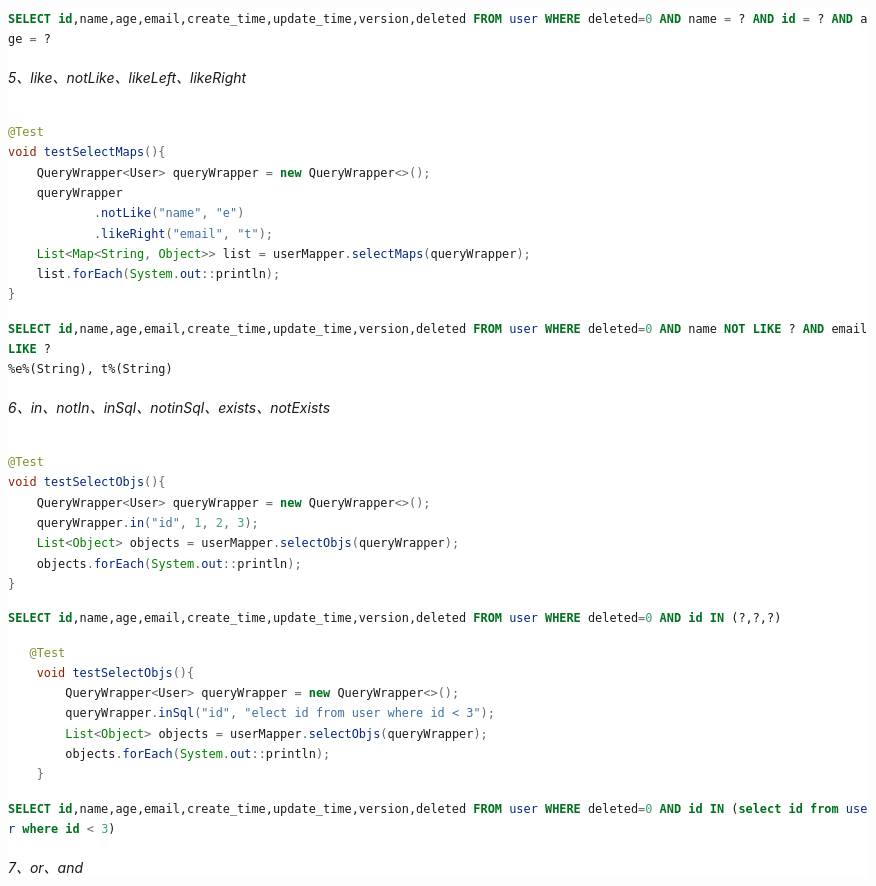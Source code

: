 ```sql
SELECT id,name,age,email,create_time,update_time,version,deleted FROM user WHERE deleted=0 AND name = ? AND id = ? AND age = ?
```

###### 5、like、notLike、likeLeft、likeRight

```java
@Test
void testSelectMaps(){
    QueryWrapper<User> queryWrapper = new QueryWrapper<>();
    queryWrapper
            .notLike("name", "e")
            .likeRight("email", "t");
    List<Map<String, Object>> list = userMapper.selectMaps(queryWrapper);
    list.forEach(System.out::println);
}
```

```sql
SELECT id,name,age,email,create_time,update_time,version,deleted FROM user WHERE deleted=0 AND name NOT LIKE ? AND email LIKE ? 
%e%(String), t%(String)
```

###### 6、in、notIn、inSql、notinSql、exists、notExists

```java
@Test
void testSelectObjs(){
    QueryWrapper<User> queryWrapper = new QueryWrapper<>();
    queryWrapper.in("id", 1, 2, 3);
    List<Object> objects = userMapper.selectObjs(queryWrapper);
    objects.forEach(System.out::println);
}
```

```sql
SELECT id,name,age,email,create_time,update_time,version,deleted FROM user WHERE deleted=0 AND id IN (?,?,?)
```

```java 
   @Test
    void testSelectObjs(){
        QueryWrapper<User> queryWrapper = new QueryWrapper<>();
        queryWrapper.inSql("id", "elect id from user where id < 3");
        List<Object> objects = userMapper.selectObjs(queryWrapper);
        objects.forEach(System.out::println);
    }
```

```sql
SELECT id,name,age,email,create_time,update_time,version,deleted FROM user WHERE deleted=0 AND id IN (select id from user where id < 3) 
```

###### 7、or、and
